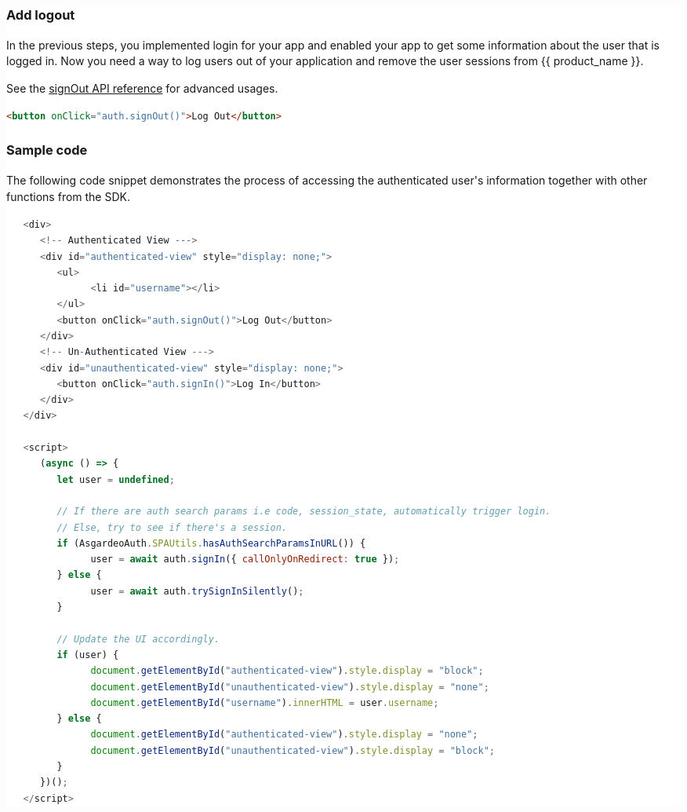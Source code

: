 ### Add logout

In the previous steps, you implemented login for your app and enabled your app to get some information about the user that is logged in. Now you need a way to log users out of your application and remove the user sessions from {{ product_name }}.

See the [signOut API reference](https://github.com/asgardeo/asgardeo-auth-spa-sdk#signout) for advanced usages.

```html
<button onClick="auth.signOut()">Log Out</button>
```

### Sample code
The following code snippet demonstrates the process of accessing the authenticated user's information together with other functions from the SDK.

```js
   <div>
      <!-- Authenticated View --->
      <div id="authenticated-view" style="display: none;">
         <ul>
               <li id="username"></li>
         </ul>
         <button onClick="auth.signOut()">Log Out</button>
      </div>
      <!-- Un-Authenticated View --->
      <div id="unauthenticated-view" style="display: none;">
         <button onClick="auth.signIn()">Log In</button>
      </div>
   </div>

   <script>
      (async () => {
         let user = undefined;

         // If there are auth search params i.e code, session_state, automatically trigger login.
         // Else, try to see if there's a session.
         if (AsgardeoAuth.SPAUtils.hasAuthSearchParamsInURL()) {
               user = await auth.signIn({ callOnlyOnRedirect: true });
         } else {
               user = await auth.trySignInSilently();
         }

         // Update the UI accordingly.
         if (user) {
               document.getElementById("authenticated-view").style.display = "block";
               document.getElementById("unauthenticated-view").style.display = "none";
               document.getElementById("username").innerHTML = user.username;
         } else {
               document.getElementById("authenticated-view").style.display = "none";
               document.getElementById("unauthenticated-view").style.display = "block";
         }
      })();
   </script>
```
